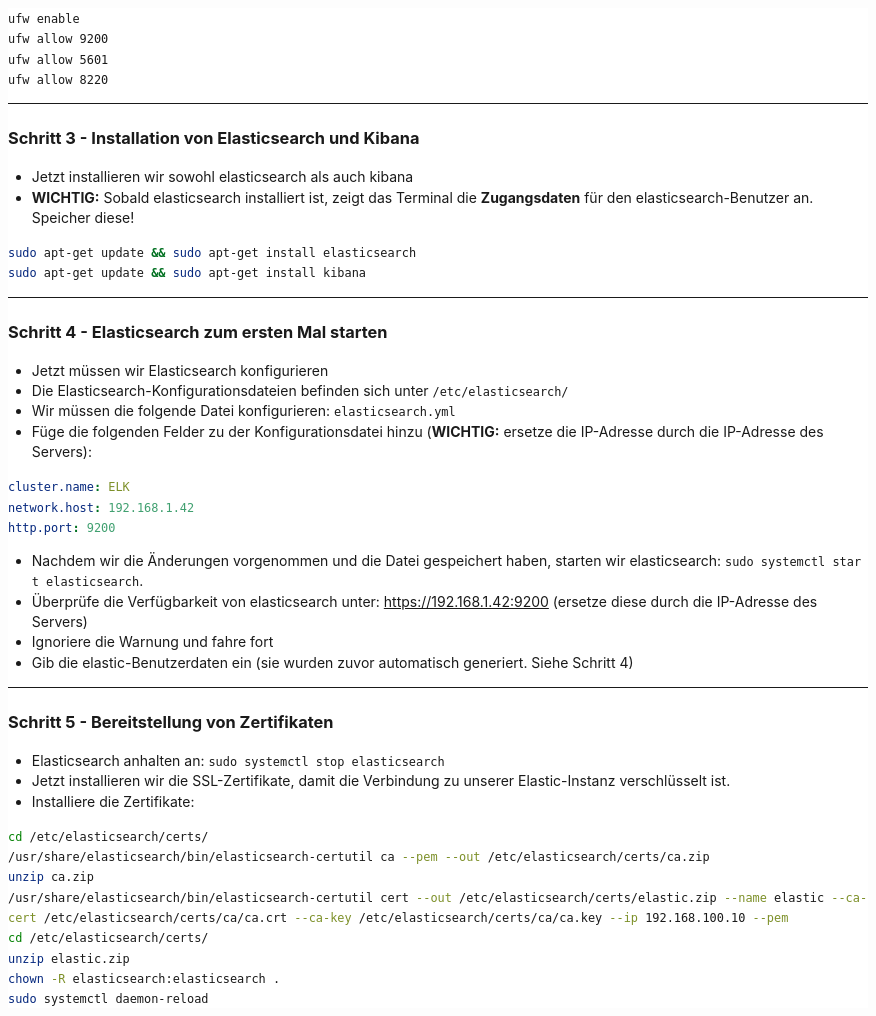 ```bash
ufw enable
ufw allow 9200
ufw allow 5601
ufw allow 8220
```

---

### Schritt 3 - Installation von Elasticsearch und Kibana
- Jetzt installieren wir sowohl elasticsearch als auch kibana
- **WICHTIG:** Sobald elasticsearch installiert ist, zeigt das Terminal die **Zugangsdaten** für den elasticsearch-Benutzer an. Speicher diese! 

```bash
sudo apt-get update && sudo apt-get install elasticsearch
sudo apt-get update && sudo apt-get install kibana
```

---

### Schritt 4 - Elasticsearch zum ersten Mal starten 
- Jetzt müssen wir Elasticsearch konfigurieren
- Die Elasticsearch-Konfigurationsdateien befinden sich unter `/etc/elasticsearch/`
- Wir müssen die folgende Datei konfigurieren: `elasticsearch.yml`
- Füge die folgenden Felder zu der Konfigurationsdatei hinzu (**WICHTIG:** ersetze die IP-Adresse durch die IP-Adresse des Servers):

```YAML
cluster.name: ELK
network.host: 192.168.1.42
http.port: 9200
```

- Nachdem wir die Änderungen vorgenommen und die Datei gespeichert haben, starten wir elasticsearch: `sudo systemctl start elasticsearch`.
- Überprüfe die Verfügbarkeit von elasticsearch unter: https://192.168.1.42:9200 (ersetze diese durch die IP-Adresse des Servers)
- Ignoriere die Warnung und fahre fort
- Gib die elastic-Benutzerdaten ein (sie wurden zuvor automatisch generiert. Siehe Schritt 4) 

---

### Schritt 5 - Bereitstellung von Zertifikaten 
- Elasticsearch anhalten an: `sudo systemctl stop elasticsearch`
- Jetzt installieren wir die SSL-Zertifikate, damit die Verbindung zu unserer Elastic-Instanz verschlüsselt ist.
- Installiere die Zertifikate:

```bash
cd /etc/elasticsearch/certs/
/usr/share/elasticsearch/bin/elasticsearch-certutil ca --pem --out /etc/elasticsearch/certs/ca.zip
unzip ca.zip
/usr/share/elasticsearch/bin/elasticsearch-certutil cert --out /etc/elasticsearch/certs/elastic.zip --name elastic --ca-cert /etc/elasticsearch/certs/ca/ca.crt --ca-key /etc/elasticsearch/certs/ca/ca.key --ip 192.168.100.10 --pem
cd /etc/elasticsearch/certs/
unzip elastic.zip
chown -R elasticsearch:elasticsearch .
sudo systemctl daemon-reload
```
